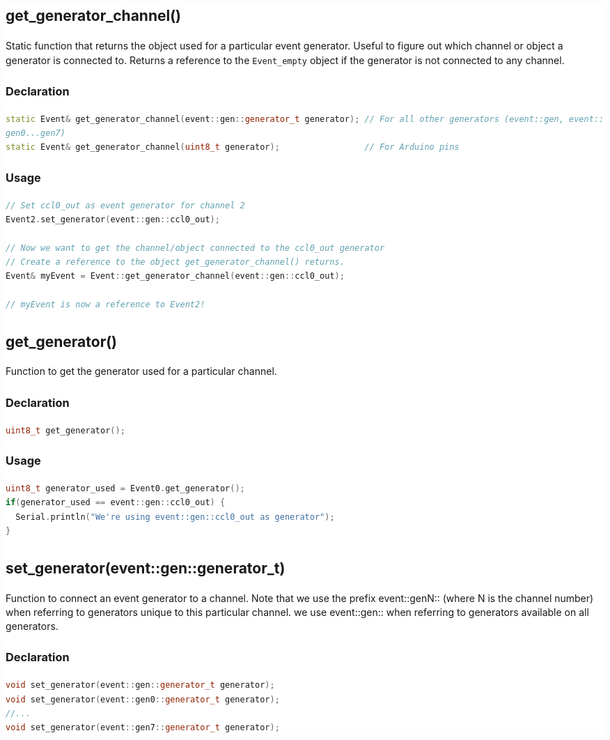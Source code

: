 
## get_generator_channel()
Static function that returns the object used for a particular event generator. Useful to figure out which channel or object a generator is connected to.
Returns a reference to the `Event_empty` object if the generator is not connected to any channel.

### Declaration
``` c++
static Event& get_generator_channel(event::gen::generator_t generator); // For all other generators (event::gen, event::gen0...gen7)
static Event& get_generator_channel(uint8_t generator);                 // For Arduino pins
```

### Usage
```c++
// Set ccl0_out as event generator for channel 2
Event2.set_generator(event::gen::ccl0_out);

// Now we want to get the channel/object connected to the ccl0_out generator
// Create a reference to the object get_generator_channel() returns.
Event& myEvent = Event::get_generator_channel(event::gen::ccl0_out);

// myEvent is now a reference to Event2!
```


## get_generator()
Function to get the generator used for a particular channel.

### Declaration
``` c++
uint8_t get_generator();
```

### Usage
```c++
uint8_t generator_used = Event0.get_generator();
if(generator_used == event::gen::ccl0_out) {
  Serial.println("We're using event::gen::ccl0_out as generator");
}
```


## set_generator(event::gen::generator_t)
Function to connect an event generator to a channel. Note that we use the prefix event::genN:: (where N is the channel number) when referring to generators unique to this particular channel. we use event::gen:: when referring to generators available on all generators.

### Declaration
``` c++
void set_generator(event::gen::generator_t generator);
void set_generator(event::gen0::generator_t generator);
//...
void set_generator(event::gen7::generator_t generator);
```

